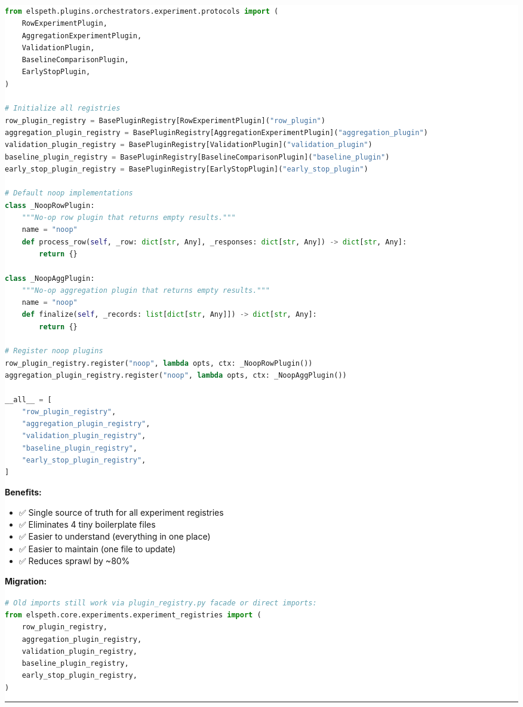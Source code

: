 ```python
from elspeth.plugins.orchestrators.experiment.protocols import (
    RowExperimentPlugin,
    AggregationExperimentPlugin,
    ValidationPlugin,
    BaselineComparisonPlugin,
    EarlyStopPlugin,
)

# Initialize all registries
row_plugin_registry = BasePluginRegistry[RowExperimentPlugin]("row_plugin")
aggregation_plugin_registry = BasePluginRegistry[AggregationExperimentPlugin]("aggregation_plugin")
validation_plugin_registry = BasePluginRegistry[ValidationPlugin]("validation_plugin")
baseline_plugin_registry = BasePluginRegistry[BaselineComparisonPlugin]("baseline_plugin")
early_stop_plugin_registry = BasePluginRegistry[EarlyStopPlugin]("early_stop_plugin")

# Default noop implementations
class _NoopRowPlugin:
    """No-op row plugin that returns empty results."""
    name = "noop"
    def process_row(self, _row: dict[str, Any], _responses: dict[str, Any]) -> dict[str, Any]:
        return {}

class _NoopAggPlugin:
    """No-op aggregation plugin that returns empty results."""
    name = "noop"
    def finalize(self, _records: list[dict[str, Any]]) -> dict[str, Any]:
        return {}

# Register noop plugins
row_plugin_registry.register("noop", lambda opts, ctx: _NoopRowPlugin())
aggregation_plugin_registry.register("noop", lambda opts, ctx: _NoopAggPlugin())

__all__ = [
    "row_plugin_registry",
    "aggregation_plugin_registry",
    "validation_plugin_registry",
    "baseline_plugin_registry",
    "early_stop_plugin_registry",
]
```

**Benefits:**
- ✅ Single source of truth for all experiment registries
- ✅ Eliminates 4 tiny boilerplate files
- ✅ Easier to understand (everything in one place)
- ✅ Easier to maintain (one file to update)
- ✅ Reduces sprawl by ~80%

**Migration:**
```python
# Old imports still work via plugin_registry.py facade or direct imports:
from elspeth.core.experiments.experiment_registries import (
    row_plugin_registry,
    aggregation_plugin_registry,
    validation_plugin_registry,
    baseline_plugin_registry,
    early_stop_plugin_registry,
)
```

---